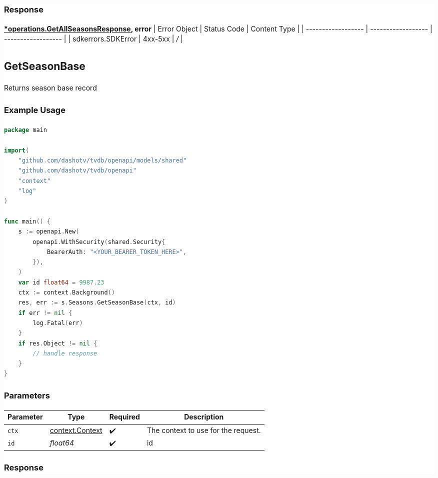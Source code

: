 
### Response

**[*operations.GetAllSeasonsResponse](../../models/operations/getallseasonsresponse.md), error**
| Error Object       | Status Code        | Content Type       |
| ------------------ | ------------------ | ------------------ |
| sdkerrors.SDKError | 4xx-5xx            | */*                |

## GetSeasonBase

Returns season base record

### Example Usage

```go
package main

import(
	"github.com/dashotv/tvdb/openapi/models/shared"
	"github.com/dashotv/tvdb/openapi"
	"context"
	"log"
)

func main() {
    s := openapi.New(
        openapi.WithSecurity(shared.Security{
            BearerAuth: "<YOUR_BEARER_TOKEN_HERE>",
        }),
    )
    var id float64 = 9987.23
    ctx := context.Background()
    res, err := s.Seasons.GetSeasonBase(ctx, id)
    if err != nil {
        log.Fatal(err)
    }
    if res.Object != nil {
        // handle response
    }
}
```

### Parameters

| Parameter                                             | Type                                                  | Required                                              | Description                                           |
| ----------------------------------------------------- | ----------------------------------------------------- | ----------------------------------------------------- | ----------------------------------------------------- |
| `ctx`                                                 | [context.Context](https://pkg.go.dev/context#Context) | :heavy_check_mark:                                    | The context to use for the request.                   |
| `id`                                                  | *float64*                                             | :heavy_check_mark:                                    | id                                                    |


### Response
